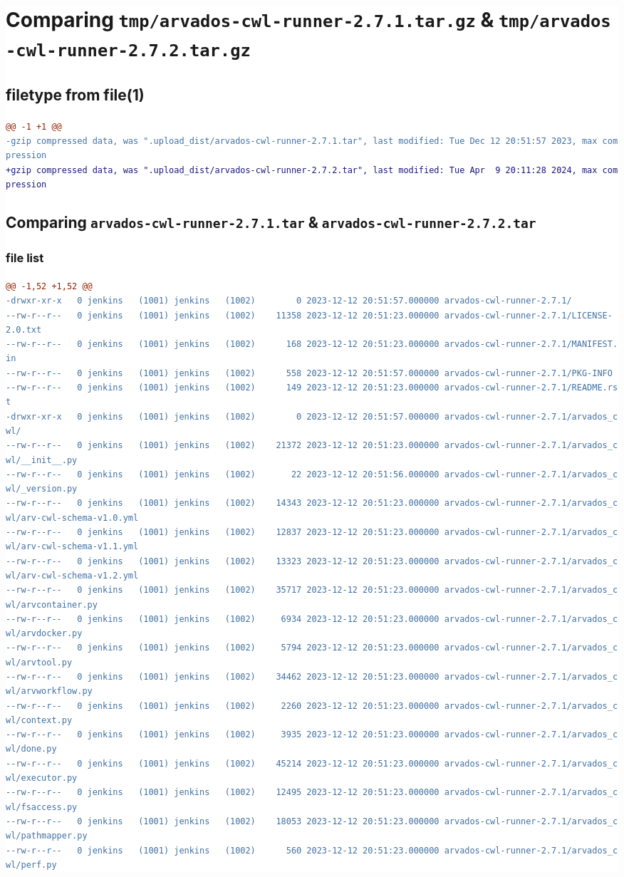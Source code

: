 # Comparing `tmp/arvados-cwl-runner-2.7.1.tar.gz` & `tmp/arvados-cwl-runner-2.7.2.tar.gz`

## filetype from file(1)

```diff
@@ -1 +1 @@
-gzip compressed data, was ".upload_dist/arvados-cwl-runner-2.7.1.tar", last modified: Tue Dec 12 20:51:57 2023, max compression
+gzip compressed data, was ".upload_dist/arvados-cwl-runner-2.7.2.tar", last modified: Tue Apr  9 20:11:28 2024, max compression
```

## Comparing `arvados-cwl-runner-2.7.1.tar` & `arvados-cwl-runner-2.7.2.tar`

### file list

```diff
@@ -1,52 +1,52 @@
-drwxr-xr-x   0 jenkins   (1001) jenkins   (1002)        0 2023-12-12 20:51:57.000000 arvados-cwl-runner-2.7.1/
--rw-r--r--   0 jenkins   (1001) jenkins   (1002)    11358 2023-12-12 20:51:23.000000 arvados-cwl-runner-2.7.1/LICENSE-2.0.txt
--rw-r--r--   0 jenkins   (1001) jenkins   (1002)      168 2023-12-12 20:51:23.000000 arvados-cwl-runner-2.7.1/MANIFEST.in
--rw-r--r--   0 jenkins   (1001) jenkins   (1002)      558 2023-12-12 20:51:57.000000 arvados-cwl-runner-2.7.1/PKG-INFO
--rw-r--r--   0 jenkins   (1001) jenkins   (1002)      149 2023-12-12 20:51:23.000000 arvados-cwl-runner-2.7.1/README.rst
-drwxr-xr-x   0 jenkins   (1001) jenkins   (1002)        0 2023-12-12 20:51:57.000000 arvados-cwl-runner-2.7.1/arvados_cwl/
--rw-r--r--   0 jenkins   (1001) jenkins   (1002)    21372 2023-12-12 20:51:23.000000 arvados-cwl-runner-2.7.1/arvados_cwl/__init__.py
--rw-r--r--   0 jenkins   (1001) jenkins   (1002)       22 2023-12-12 20:51:56.000000 arvados-cwl-runner-2.7.1/arvados_cwl/_version.py
--rw-r--r--   0 jenkins   (1001) jenkins   (1002)    14343 2023-12-12 20:51:23.000000 arvados-cwl-runner-2.7.1/arvados_cwl/arv-cwl-schema-v1.0.yml
--rw-r--r--   0 jenkins   (1001) jenkins   (1002)    12837 2023-12-12 20:51:23.000000 arvados-cwl-runner-2.7.1/arvados_cwl/arv-cwl-schema-v1.1.yml
--rw-r--r--   0 jenkins   (1001) jenkins   (1002)    13323 2023-12-12 20:51:23.000000 arvados-cwl-runner-2.7.1/arvados_cwl/arv-cwl-schema-v1.2.yml
--rw-r--r--   0 jenkins   (1001) jenkins   (1002)    35717 2023-12-12 20:51:23.000000 arvados-cwl-runner-2.7.1/arvados_cwl/arvcontainer.py
--rw-r--r--   0 jenkins   (1001) jenkins   (1002)     6934 2023-12-12 20:51:23.000000 arvados-cwl-runner-2.7.1/arvados_cwl/arvdocker.py
--rw-r--r--   0 jenkins   (1001) jenkins   (1002)     5794 2023-12-12 20:51:23.000000 arvados-cwl-runner-2.7.1/arvados_cwl/arvtool.py
--rw-r--r--   0 jenkins   (1001) jenkins   (1002)    34462 2023-12-12 20:51:23.000000 arvados-cwl-runner-2.7.1/arvados_cwl/arvworkflow.py
--rw-r--r--   0 jenkins   (1001) jenkins   (1002)     2260 2023-12-12 20:51:23.000000 arvados-cwl-runner-2.7.1/arvados_cwl/context.py
--rw-r--r--   0 jenkins   (1001) jenkins   (1002)     3935 2023-12-12 20:51:23.000000 arvados-cwl-runner-2.7.1/arvados_cwl/done.py
--rw-r--r--   0 jenkins   (1001) jenkins   (1002)    45214 2023-12-12 20:51:23.000000 arvados-cwl-runner-2.7.1/arvados_cwl/executor.py
--rw-r--r--   0 jenkins   (1001) jenkins   (1002)    12495 2023-12-12 20:51:23.000000 arvados-cwl-runner-2.7.1/arvados_cwl/fsaccess.py
--rw-r--r--   0 jenkins   (1001) jenkins   (1002)    18053 2023-12-12 20:51:23.000000 arvados-cwl-runner-2.7.1/arvados_cwl/pathmapper.py
--rw-r--r--   0 jenkins   (1001) jenkins   (1002)      560 2023-12-12 20:51:23.000000 arvados-cwl-runner-2.7.1/arvados_cwl/perf.py
```
